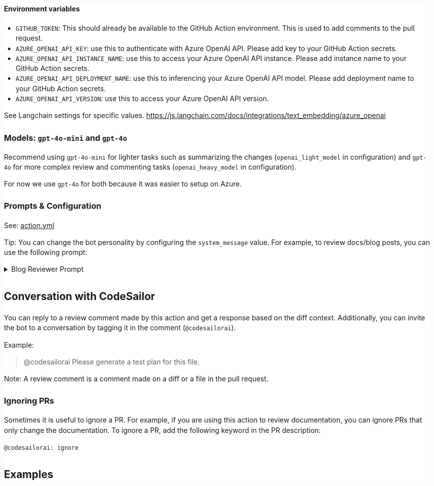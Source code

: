 #### Environment variables

- `GITHUB_TOKEN`: This should already be available to the GitHub Action
  environment. This is used to add comments to the pull request.
- `AZURE_OPENAI_API_KEY`: use this to authenticate with Azure OpenAI API.
  Please add key to your GitHub Action secrets.
- `AZURE_OPENAI_API_INSTANCE_NAME`: use this to access your Azure OpenAI API
  instance. Please add instance name to your GitHub Action secrets.
- `AZURE_OPENAI_API_DEPLOYMENT_NAME`: use this to inferencing your Azure OpenAI
  API model. Please add deployment name to your GitHub Action secrets.
- `AZURE_OPENAI_API_VERSION`: use this to access your Azure OpenAI API version.

See Langchain settings for specific values.
https://js.langchain.com/docs/integrations/text_embedding/azure_openai

### Models: `gpt-4o-mini` and `gpt-4o`

Recommend using `gpt-4o-mini` for lighter tasks such as summarizing the
changes (`openai_light_model` in configuration) and `gpt-4o` for more complex
review and commenting tasks (`openai_heavy_model` in configuration).

For now we use `gpt-4o` for both because it was easier to setup on Azure.

### Prompts & Configuration

See: [action.yml](./action.yml)

Tip: You can change the bot personality by configuring the `system_message`
value. For example, to review docs/blog posts, you can use the following prompt:

<details><summary>Blog Reviewer Prompt</summary></details>

## Conversation with CodeSailor

You can reply to a review comment made by this action and get a response based
on the diff context. Additionally, you can invite the bot to a conversation by
tagging it in the comment (`@codesailorai`).

Example:

> @codesailorai Please generate a test plan for this file.

Note: A review comment is a comment made on a diff or a file in the pull
request.

### Ignoring PRs

Sometimes it is useful to ignore a PR. For example, if you are using this action
to review documentation, you can ignore PRs that only change the documentation.
To ignore a PR, add the following keyword in the PR description:

```text
@codesailorai: ignore
```

## Examples
